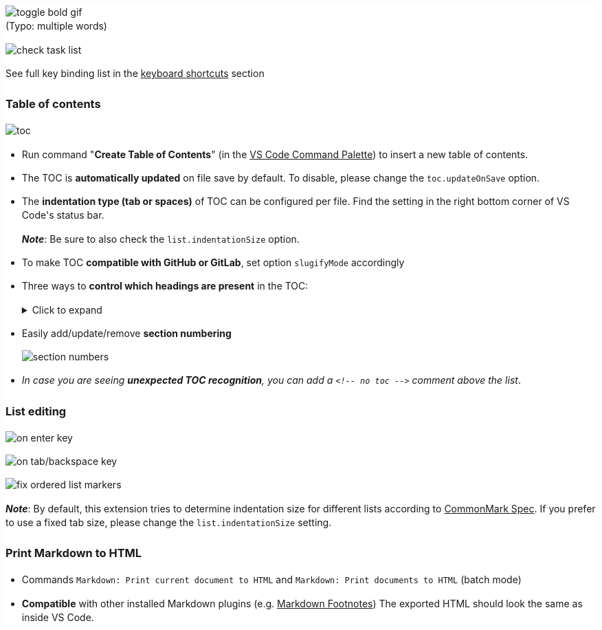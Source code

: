 <p><img src="https://github.com/yzhang-gh/vscode-markdown/raw/master/images/gifs/toggle-bold.gif" alt="toggle bold gif" width="282px">
<br>(Typo: multiple words)</p>

<p><img src="https://github.com/yzhang-gh/vscode-markdown/raw/master/images/gifs/check-task-list.gif" alt="check task list" width="240px"></p>

See full key binding list in the [keyboard shortcuts](#keyboard-shortcuts-1) section

### Table of contents

<p><img src="https://github.com/yzhang-gh/vscode-markdown/raw/master/images/toc.png" alt="toc" width="305px"></p>

- Run command "**Create Table of Contents**" (in the [VS Code Command Palette](https://code.visualstudio.com/docs/getstarted/userinterface#_command-palette)) to insert a new table of contents.

- The TOC is **automatically updated** on file save by default. To disable, please change the `toc.updateOnSave` option.

- The **indentation type (tab or spaces)** of TOC can be configured per file. Find the setting in the right bottom corner of VS Code's status bar.

  ***Note***: Be sure to also check the `list.indentationSize` option.

- To make TOC **compatible with GitHub or GitLab**, set option `slugifyMode` accordingly

- Three ways to **control which headings are present** in the TOC:

  <details><summary>Click to expand</summary></details>

- Easily add/update/remove **section numbering**

  <img src="https://github.com/yzhang-gh/vscode-markdown/raw/master/images/gifs/section-numbers.gif" alt="section numbers" width="768px">

- *In case you are seeing **unexpected TOC recognition**, you can add a `<!-- no toc -->` comment above the list*.

### List editing

<p><img src="https://github.com/yzhang-gh/vscode-markdown/raw/master/images/gifs/on-enter-key.gif" alt="on enter key" width="214px"></p>

<p><img src="https://github.com/yzhang-gh/vscode-markdown/raw/master/images/gifs/tab-backspace.gif" alt="on tab/backspace key" width="214px"></p>

<p><img src="https://github.com/yzhang-gh/vscode-markdown/raw/master/images/gifs/fix-marker.gif" alt="fix ordered list markers" width="214px"></p>

***Note***: By default, this extension tries to determine indentation size for different lists according to [CommonMark Spec](https://spec.commonmark.org/0.29/#list-items). If you prefer to use a fixed tab size, please change the `list.indentationSize` setting.

### Print Markdown to HTML

- Commands `Markdown: Print current document to HTML`
  and `Markdown: Print documents to HTML` (batch mode)

- **Compatible** with other installed Markdown plugins (e.g. [Markdown Footnotes](https://marketplace.visualstudio.com/items?itemName=bierner.markdown-footnotes))
  The exported HTML should look the same as inside VS Code.
